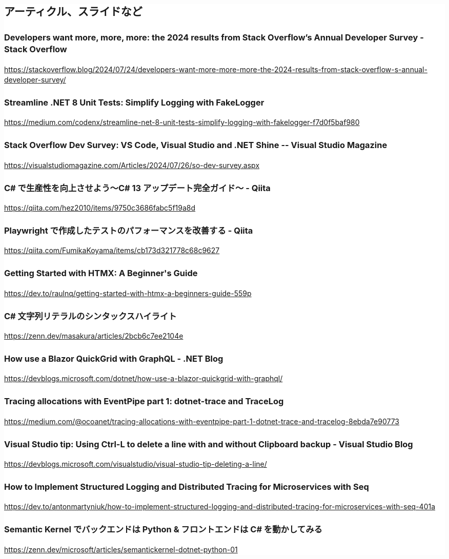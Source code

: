 
## アーティクル、スライドなど
### Developers want more, more, more: the 2024 results from Stack Overflow’s Annual Developer Survey - Stack Overflow
https://stackoverflow.blog/2024/07/24/developers-want-more-more-more-the-2024-results-from-stack-overflow-s-annual-developer-survey/

### Streamline .NET 8 Unit Tests: Simplify Logging with FakeLogger
https://medium.com/codenx/streamline-net-8-unit-tests-simplify-logging-with-fakelogger-f7d0f5baf980

### Stack Overflow Dev Survey: VS Code, Visual Studio and .NET Shine -- Visual Studio Magazine
https://visualstudiomagazine.com/Articles/2024/07/26/so-dev-survey.aspx

### C# で生産性を向上させよう～C# 13 アップデート完全ガイド～ - Qiita
https://qiita.com/hez2010/items/9750c3686fabc5f19a8d

### Playwright で作成したテストのパフォーマンスを改善する - Qiita
https://qiita.com/FumikaKoyama/items/cb173d321778c68c9627

### Getting Started with HTMX: A Beginner's Guide
https://dev.to/raulnq/getting-started-with-htmx-a-beginners-guide-559p

### C# 文字列リテラルのシンタックスハイライト
https://zenn.dev/masakura/articles/2bcb6c7ee2104e

### How use a Blazor QuickGrid with GraphQL - .NET Blog
https://devblogs.microsoft.com/dotnet/how-use-a-blazor-quickgrid-with-graphql/

### Tracing allocations with EventPipe part 1: dotnet-trace and TraceLog
https://medium.com/@ocoanet/tracing-allocations-with-eventpipe-part-1-dotnet-trace-and-tracelog-8ebda7e90773

### Visual Studio tip: Using Ctrl-L to delete a line with and without Clipboard backup - Visual Studio Blog
https://devblogs.microsoft.com/visualstudio/visual-studio-tip-deleting-a-line/

### How to Implement Structured Logging and Distributed Tracing for Microservices with Seq
https://dev.to/antonmartyniuk/how-to-implement-structured-logging-and-distributed-tracing-for-microservices-with-seq-401a

### Semantic Kernel でバックエンドは Python & フロントエンドは C# を動かしてみる
https://zenn.dev/microsoft/articles/semantickernel-dotnet-python-01
